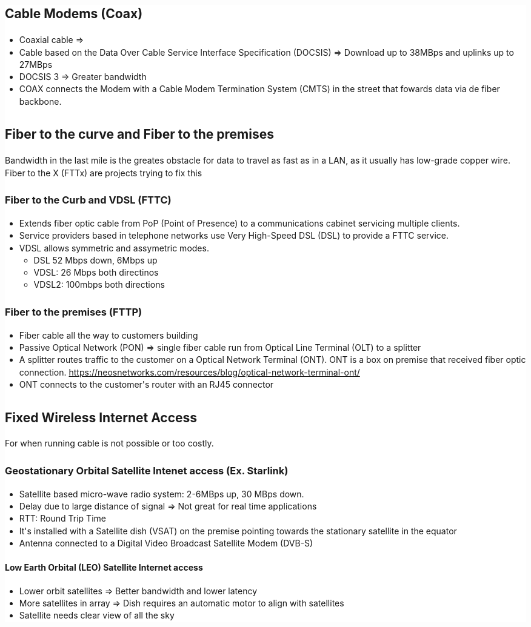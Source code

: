 ## Cable Modems (Coax)
- Coaxial cable => 
-  Cable based on the Data Over Cable Service Interface Specification (DOCSIS) => Download up to 38MBps and uplinks up to 27MBps
- DOCSIS 3 => Greater bandwidth
- COAX connects the Modem with a Cable Modem Termination System (CMTS) in the street that fowards data via de fiber backbone.

## Fiber to the curve and Fiber to the premises
Bandwidth in the last mile is the greates obstacle for data to travel as fast as in a LAN, as it usually has low-grade copper wire.
Fiber to the X (FTTx) are projects trying to fix this

### Fiber to the Curb and VDSL (FTTC)
- Extends fiber optic cable from PoP (Point of Presence) to a communications cabinet servicing multiple clients.    
- Service providers based in telephone networks use Very High-Speed DSL (DSL) to provide a FTTC service.
- VDSL allows symmetric and assymetric modes.
    - DSL 52 Mbps down, 6Mbps up
    - VDSL: 26 Mbps both directinos
    - VDSL2: 100mbps both directions

### Fiber to the premises (FTTP)
- Fiber cable all the way to customers building
- Passive Optical Network (PON) => single fiber cable run from Optical Line Terminal (OLT) to a splitter
- A splitter routes traffic to the customer on a Optical Network Terminal (ONT). ONT is a box on premise that received fiber optic connection. https://neosnetworks.com/resources/blog/optical-network-terminal-ont/
- ONT connects to the customer's router with an RJ45 connector

## Fixed Wireless Internet Access
For when running cable is not possible or too costly.

### Geostationary Orbital Satellite Intenet access (Ex. Starlink)
- Satellite based micro-wave radio system: 2-6MBps up, 30 MBps down.
- Delay due to large distance of signal => Not great for real time applications
- RTT: Round Trip Time
- It's installed with a Satellite dish (VSAT) on the premise pointing towards the stationary satellite in the equator
- Antenna connected to a Digital Video Broadcast Satellite Modem (DVB-S)

#### Low Earth Orbital (LEO) Satellite Internet access
- Lower orbit satellites => Better bandwidth and lower latency
- More satellites in array => Dish requires an automatic motor to align with satellites
- Satellite needs clear view of all the sky
